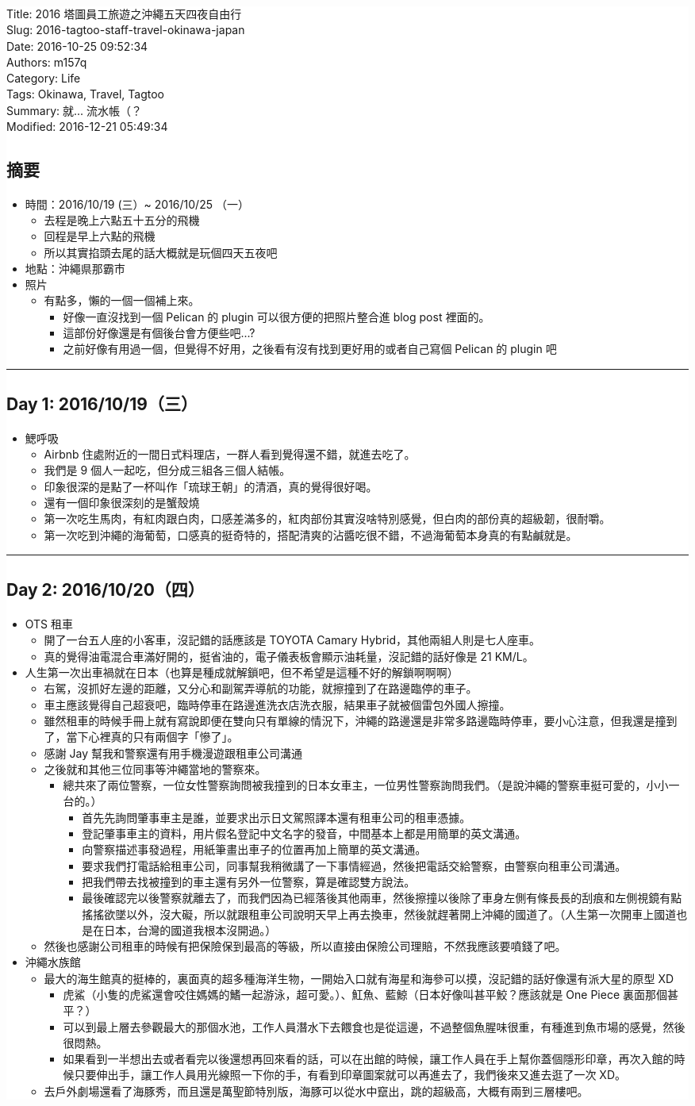 Title: 2016 塔圖員工旅遊之沖繩五天四夜自由行  
Slug: 2016-tagtoo-staff-travel-okinawa-japan  
Date: 2016-10-25 09:52:34  
Authors: m157q  
Category: Life  
Tags: Okinawa, Travel, Tagtoo  
Summary: 就... 流水帳（？  
Modified: 2016-12-21 05:49:34  
  
  
## 摘要  
  
+ 時間：2016/10/19 (三）~ 2016/10/25 （一）  
    + 去程是晚上六點五十五分的飛機  
    + 回程是早上六點的飛機  
    + 所以其實掐頭去尾的話大概就是玩個四天五夜吧  
+ 地點：沖繩県那霸市  
+ 照片  
    + 有點多，懶的一個一個補上來。  
        + 好像一直沒找到一個 Pelican 的 plugin 可以很方便的把照片整合進 blog post 裡面的。  
        + 這部份好像還是有個後台會方便些吧...?  
        + 之前好像有用過一個，但覺得不好用，之後看有沒有找到更好用的或者自己寫個 Pelican 的 plugin 吧  
  
---  
  
## Day 1: 2016/10/19（三）  
  
+ 鰓呼吸  
    + Airbnb 住處附近的一間日式料理店，一群人看到覺得還不錯，就進去吃了。  
    + 我們是 9 個人一起吃，但分成三組各三個人結帳。  
    + 印象很深的是點了一杯叫作「琉球王朝」的清酒，真的覺得很好喝。  
    + 還有一個印象很深刻的是蟹殼燒  
    + 第一次吃生馬肉，有紅肉跟白肉，口感差滿多的，紅肉部份其實沒啥特別感覺，但白肉的部份真的超級韌，很耐嚼。  
    + 第一次吃到沖繩的海葡萄，口感真的挺奇特的，搭配清爽的沾醬吃很不錯，不過海葡萄本身真的有點鹹就是。  
  
---  
  
## Day 2: 2016/10/20（四）  
  
+ OTS 租車  
    + 開了一台五人座的小客車，沒記錯的話應該是 TOYOTA Camary Hybrid，其他兩組人則是七人座車。  
    + 真的覺得油電混合車滿好開的，挺省油的，電子儀表板會顯示油耗量，沒記錯的話好像是 21 KM/L。  
+ 人生第一次出車禍就在日本（也算是種成就解鎖吧，但不希望是這種不好的解鎖啊啊啊）  
    + 右駕，沒抓好左邊的距離，又分心和副駕弄導航的功能，就擦撞到了在路邊臨停的車子。  
    + 車主應該覺得自己超衰吧，臨時停車在路邊進洗衣店洗衣服，結果車子就被個雷包外國人擦撞。  
    + 雖然租車的時候手冊上就有寫說即便在雙向只有單線的情況下，沖繩的路邊還是非常多路邊臨時停車，要小心注意，但我還是撞到了，當下心裡真的只有兩個字「慘了」。  
    + 感謝 Jay 幫我和警察還有用手機漫遊跟租車公司溝通  
    + 之後就和其他三位同事等沖繩當地的警察來。  
        + 總共來了兩位警察，一位女性警察詢問被我撞到的日本女車主，一位男性警察詢問我們。（是說沖繩的警察車挺可愛的，小小一台的。）  
            + 首先先詢問肇事車主是誰，並要求出示日文駕照譯本還有租車公司的租車憑據。  
            + 登記肇事車主的資料，用片假名登記中文名字的發音，中間基本上都是用簡單的英文溝通。  
            + 向警察描述事發過程，用紙筆畫出車子的位置再加上簡單的英文溝通。  
            + 要求我們打電話給租車公司，同事幫我稍微講了一下事情經過，然後把電話交給警察，由警察向租車公司溝通。  
            + 把我們帶去找被撞到的車主還有另外一位警察，算是確認雙方說法。  
            + 最後確認完以後警察就離去了，而我們因為已經落後其他兩車，然後擦撞以後除了車身左側有條長長的刮痕和左側視鏡有點搖搖欲墜以外，沒大礙，所以就跟租車公司說明天早上再去換車，然後就趕著開上沖繩的國道了。（人生第一次開車上國道也是在日本，台灣的國道我根本沒開過。）  
    + 然後也感謝公司租車的時候有把保險保到最高的等級，所以直接由保險公司理賠，不然我應該要噴錢了吧。  
+ 沖繩水族館  
    + 最大的海生館真的挺棒的，裏面真的超多種海洋生物，一開始入口就有海星和海參可以摸，沒記錯的話好像還有派大星的原型 XD  
        + 虎鯊（小隻的虎鯊還會咬住媽媽的鰭一起游泳，超可愛。）、魟魚、藍鯨（日本好像叫甚平鮫？應該就是 One Piece 裏面那個甚平？）  
        + 可以到最上層去參觀最大的那個水池，工作人員潛水下去餵食也是從這邊，不過整個魚腥味很重，有種進到魚市場的感覺，然後很悶熱。  
        + 如果看到一半想出去或者看完以後還想再回來看的話，可以在出館的時候，讓工作人員在手上幫你蓋個隱形印章，再次入館的時候只要伸出手，讓工作人員用光線照一下你的手，有看到印章圖案就可以再進去了，我們後來又進去逛了一次 XD。  
    + 去戶外劇場還看了海豚秀，而且還是萬聖節特別版，海豚可以從水中竄出，跳的超級高，大概有兩到三層樓吧。  